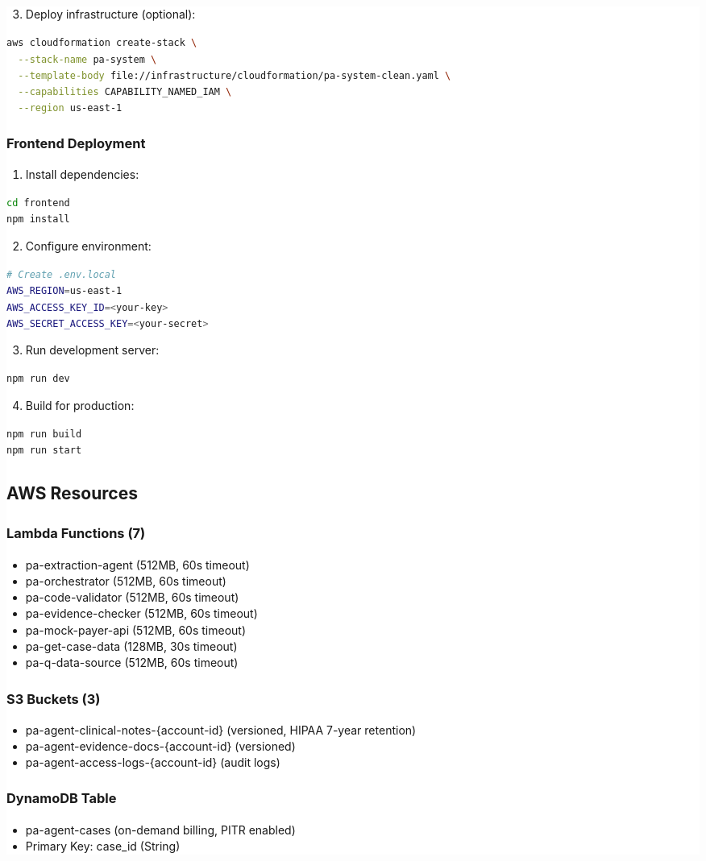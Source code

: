 3. Deploy infrastructure (optional):
```bash
aws cloudformation create-stack \
  --stack-name pa-system \
  --template-body file://infrastructure/cloudformation/pa-system-clean.yaml \
  --capabilities CAPABILITY_NAMED_IAM \
  --region us-east-1
```

### Frontend Deployment

1. Install dependencies:
```bash
cd frontend
npm install
```

2. Configure environment:
```bash
# Create .env.local
AWS_REGION=us-east-1
AWS_ACCESS_KEY_ID=<your-key>
AWS_SECRET_ACCESS_KEY=<your-secret>
```

3. Run development server:
```bash
npm run dev
```

4. Build for production:
```bash
npm run build
npm run start
```

## AWS Resources

### Lambda Functions (7)
- pa-extraction-agent (512MB, 60s timeout)
- pa-orchestrator (512MB, 60s timeout)
- pa-code-validator (512MB, 60s timeout)
- pa-evidence-checker (512MB, 60s timeout)
- pa-mock-payer-api (512MB, 60s timeout)
- pa-get-case-data (128MB, 30s timeout)
- pa-q-data-source (512MB, 60s timeout)

### S3 Buckets (3)
- pa-agent-clinical-notes-{account-id} (versioned, HIPAA 7-year retention)
- pa-agent-evidence-docs-{account-id} (versioned)
- pa-agent-access-logs-{account-id} (audit logs)

### DynamoDB Table
- pa-agent-cases (on-demand billing, PITR enabled)
- Primary Key: case_id (String)
